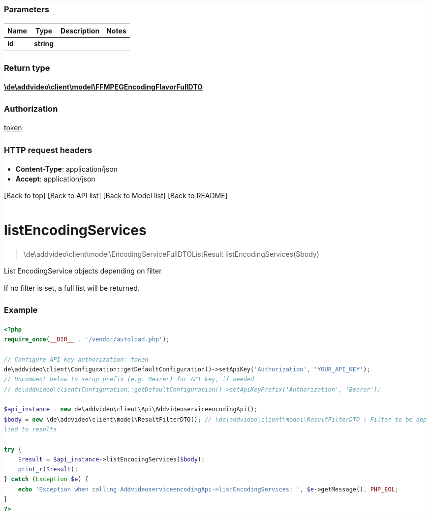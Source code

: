 ### Parameters

Name | Type | Description  | Notes
------------- | ------------- | ------------- | -------------
 **id** | **string**|  |

### Return type

[**\de\addvideo\client\model\FFMPEGEncodingFlavorFullDTO**](../Model/FFMPEGEncodingFlavorFullDTO.md)

### Authorization

[token](../../README.md#token)

### HTTP request headers

 - **Content-Type**: application/json
 - **Accept**: application/json

[[Back to top]](#) [[Back to API list]](../../README.md#documentation-for-api-endpoints) [[Back to Model list]](../../README.md#documentation-for-models) [[Back to README]](../../README.md)

# **listEncodingServices**
> \de\addvideo\client\model\EncodingServiceFullDTOListResult listEncodingServices($body)

List EncodingService objects depending on filter

If no filter is set, a full list will be returned.

### Example
```php
<?php
require_once(__DIR__ . '/vendor/autoload.php');

// Configure API key authorization: token
de\addvideo\client\Configuration::getDefaultConfiguration()->setApiKey('Authorization', 'YOUR_API_KEY');
// Uncomment below to setup prefix (e.g. Bearer) for API key, if needed
// de\addvideo\client\Configuration::getDefaultConfiguration()->setApiKeyPrefix('Authorization', 'Bearer');

$api_instance = new de\addvideo\client\Api\AddvideoserviceencodingApi();
$body = new \de\addvideo\client\model\ResultFilterDTO(); // \de\addvideo\client\model\ResultFilterDTO | Filter to be applied to results

try {
    $result = $api_instance->listEncodingServices($body);
    print_r($result);
} catch (Exception $e) {
    echo 'Exception when calling AddvideoserviceencodingApi->listEncodingServices: ', $e->getMessage(), PHP_EOL;
}
?>
```
